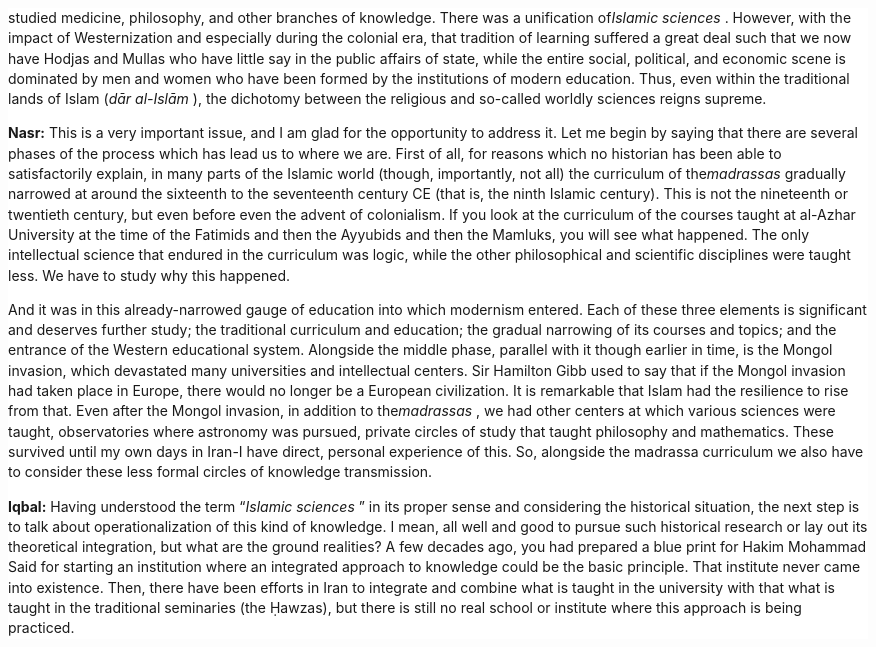 studied medicine, philosophy, and other branches of knowledge. There was
a unification of*Islamic sciences* . However, with the impact of
Westernization and especially during the colonial era, that tradition of
learning suffered a great deal such that we now have Hodjas and Mullas
who have little say in the public affairs of state, while the entire
social, political, and economic scene is dominated by men and women who
have been formed by the institutions of modern education. Thus, even
within the traditional lands of Islam (*dār al-Islām* ), the dichotomy
between the religious and so-called worldly sciences reigns supreme.

**Nasr:** This is a very important issue, and I am glad for the
opportunity to address it. Let me begin by saying that there are several
phases of the process which has lead us to where we are. First of all,
for reasons which no historian has been able to satisfactorily explain,
in many parts of the Islamic world (though, importantly, not all) the
curriculum of the*madrassas* gradually narrowed at around the sixteenth
to the seventeenth century CE (that is, the ninth Islamic century). This
is not the nineteenth or twentieth century, but even before even the
advent of colonialism. If you look at the curriculum of the courses
taught at al-Azhar University at the time of the Fatimids and then the
Ayyubids and then the Mamluks, you will see what happened. The only
intellectual science that endured in the curriculum was logic, while the
other philosophical and scientific disciplines were taught less. We have
to study why this happened.

And it was in this already-narrowed gauge of education into which
modernism entered. Each of these three elements is significant and
deserves further study; the traditional curriculum and education; the
gradual narrowing of its courses and topics; and the entrance of the
Western educational system. Alongside the middle phase, parallel with it
though earlier in time, is the Mongol invasion, which devastated many
universities and intellectual centers. Sir Hamilton Gibb used to say
that if the Mongol invasion had taken place in Europe, there would no
longer be a European civilization. It is remarkable that Islam had the
resilience to rise from that. Even after the Mongol invasion, in
addition to the*madrassas* , we had other centers at which various
sciences were taught, observatories where astronomy was pursued, private
circles of study that taught philosophy and mathematics. These survived
until my own days in Iran-I have direct, personal experience of this.
So, alongside the madrassa curriculum we also have to consider these
less formal circles of knowledge transmission.

**Iqbal:** Having understood the term “*Islamic sciences* ” in its
proper sense and considering the historical situation, the next step is
to talk about operationalization of this kind of knowledge. I mean, all
well and good to pursue such historical research or lay out its
theoretical integration, but what are the ground realities? A few
decades ago, you had prepared a blue print for Hakim Mohammad Said for
starting an institution where an integrated approach to knowledge could
be the basic principle. That institute never came into existence. Then,
there have been efforts in Iran to integrate and combine what is taught
in the university with that what is taught in the traditional seminaries
(the Ḥawzas), but there is still no real school or institute where this
approach is being practiced.
